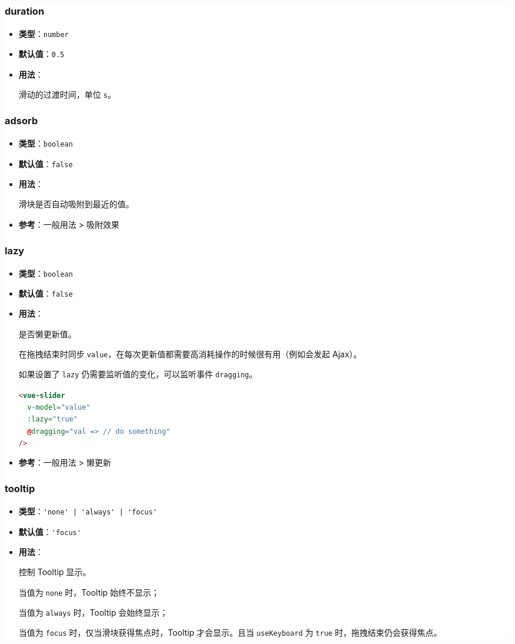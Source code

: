### duration

- **类型**：`number`

- **默认值**：`0.5`

- **用法**：

  滑动的过渡时间，单位 `s`。

### adsorb

- **类型**：`boolean`

- **默认值**：`false`

- **用法**：

  滑块是否自动吸附到最近的值。

- **参考**：<router-link :to="$route.meta.lang + 'basics/simple?hash=吸附效果'">一般用法 > 吸附效果</router-link>

### lazy

- **类型**：`boolean`

- **默认值**：`false`

- **用法**：

  是否懒更新值。

  在拖拽结束时同步 `value`，在每次更新值都需要高消耗操作的时候很有用（例如会发起 Ajax）。

  如果设置了 `lazy` 仍需要监听值的变化，可以监听事件 `dragging`。

  ```html
  <vue-slider
    v-model="value"
    :lazy="true"
    @dragging="val => // do something"
  />
  ```

- **参考**：<router-link :to="$route.meta.lang + 'basics/simple?hash=懒更新'">一般用法 > 懒更新</router-link>

### tooltip

- **类型**：`'none' | 'always' | 'focus'`

- **默认值**：`'focus'`

- **用法**：

  控制 Tooltip 显示。

  当值为 `none` 时，Tooltip 始终不显示；

  当值为 `always` 时，Tooltip 会始终显示；

  当值为 `focus` 时，仅当滑块获得焦点时，Tooltip 才会显示。且当 `useKeyboard` 为 `true` 时，拖拽结束仍会获得焦点。
